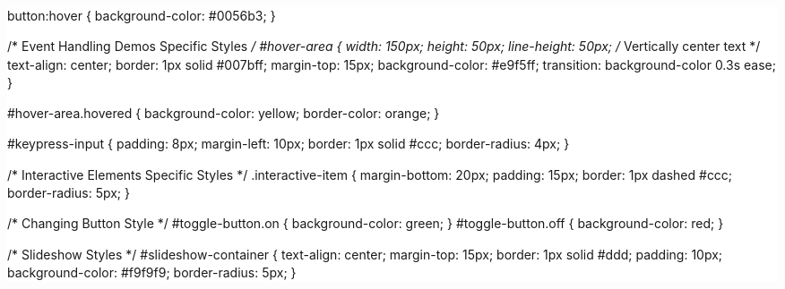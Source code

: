 button:hover {
    background-color: #0056b3;
}

/* Event Handling Demos Specific Styles */
#hover-area {
    width: 150px;
    height: 50px;
    line-height: 50px; /* Vertically center text */
    text-align: center;
    border: 1px solid #007bff;
    margin-top: 15px;
    background-color: #e9f5ff;
    transition: background-color 0.3s ease;
}

#hover-area.hovered {
    background-color: yellow;
    border-color: orange;
}

#keypress-input {
    padding: 8px;
    margin-left: 10px;
    border: 1px solid #ccc;
    border-radius: 4px;
}

/* Interactive Elements Specific Styles */
.interactive-item {
    margin-bottom: 20px;
    padding: 15px;
    border: 1px dashed #ccc;
    border-radius: 5px;
}

/* Changing Button Style */
#toggle-button.on {
    background-color: green;
}
#toggle-button.off {
     background-color: red;
}


/* Slideshow Styles */
#slideshow-container {
    text-align: center;
    margin-top: 15px;
    border: 1px solid #ddd;
    padding: 10px;
    background-color: #f9f9f9;
    border-radius: 5px;
}
